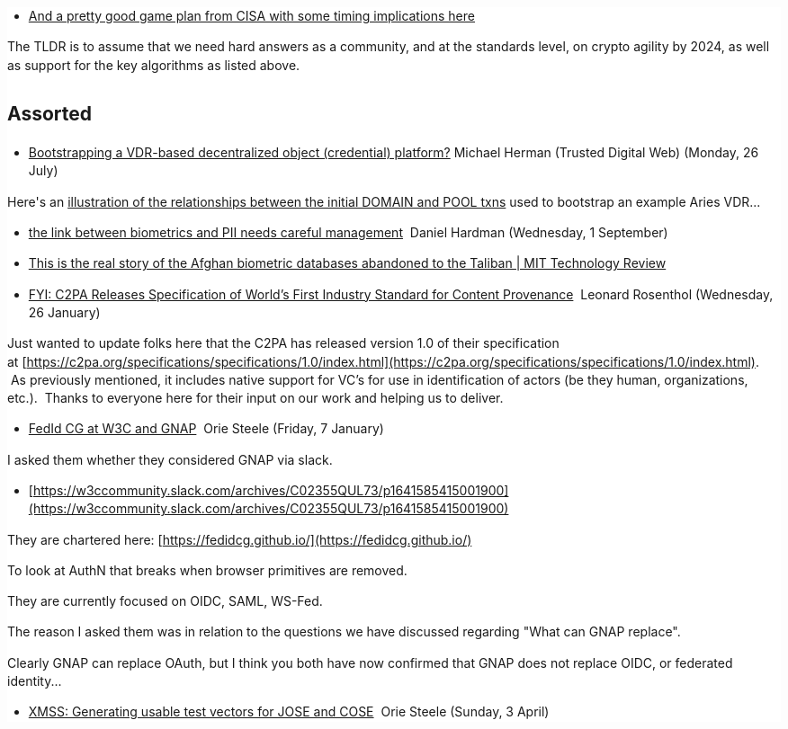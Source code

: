 * [And a pretty good game plan from CISA with some timing implications here](https://www.cisa.gov/uscert/ncas/current-activity/2022/07/05/prepare-new-cryptographic-standard-protect-against-future-quantum)

The TLDR is to assume that we need hard answers as a community, and at the standards level, on crypto agility by 2024, as well as support for the key algorithms as listed above.

## Assorted

* [Bootstrapping a VDR-based decentralized object (credential) platform?](https://lists.w3.org/Archives/Public/public-credentials/2021Jul/0274.html) Michael Herman (Trusted Digital Web) (Monday, 26 July)

Here's an [illustration of the relationships between the initial DOMAIN and POOL txns](https://hyperonomy.com/2021/07/26/bootstrapping-a-vdr-based-decentralized-credential-object-platform-von-example/) used to bootstrap an example Aries VDR...

* [the link between biometrics and PII needs careful management](https://lists.w3.org/Archives/Public/public-credentials/2021Sep/0000.html)  Daniel Hardman (Wednesday, 1 September)

* [This is the real story of the Afghan biometric databases abandoned to the Taliban | MIT Technology Review](https://www.technologyreview.com/2021/08/30/1033941/afghanistan-biometric-databases-us-military-40-data-points/)

* [FYI: C2PA Releases Specification of World’s First Industry Standard for Content Provenance](https://lists.w3.org/Archives/Public/public-credentials/2022Jan/0207.html)  Leonard Rosenthol (Wednesday, 26 January)

Just wanted to update folks here that the C2PA has released version 1.0 of their specification at [https://c2pa.org/specifications/specifications/1.0/index.html](https://c2pa.org/specifications/specifications/1.0/index.html).  As previously mentioned, it includes native support for VC’s for use in identification of actors (be they human, organizations, etc.).  Thanks to everyone here for their input on our work and helping us to deliver.

* [FedId CG at W3C and GNAP](https://lists.w3.org/Archives/Public/public-credentials/2022Jan/0065.html)  Orie Steele (Friday, 7 January)

I asked them whether they considered GNAP via slack.

* [https://w3ccommunity.slack.com/archives/C02355QUL73/p1641585415001900](https://w3ccommunity.slack.com/archives/C02355QUL73/p1641585415001900)

They are chartered here: [](https://fedidcg.github.io/)[https://fedidcg.github.io/](https://fedidcg.github.io/)

To look at AuthN that breaks when browser primitives are removed.

They are currently focused on OIDC, SAML, WS-Fed.

The reason I asked them was in relation to the questions we have discussed regarding "What can GNAP replace".

Clearly GNAP can replace OAuth, but I think you both have now confirmed that GNAP does not replace OIDC, or federated identity...

* [XMSS: Generating usable test vectors for JOSE and COSE](https://lists.w3.org/Archives/Public/public-credentials/2022Apr/0007.html)  Orie Steele (Sunday, 3 April)
